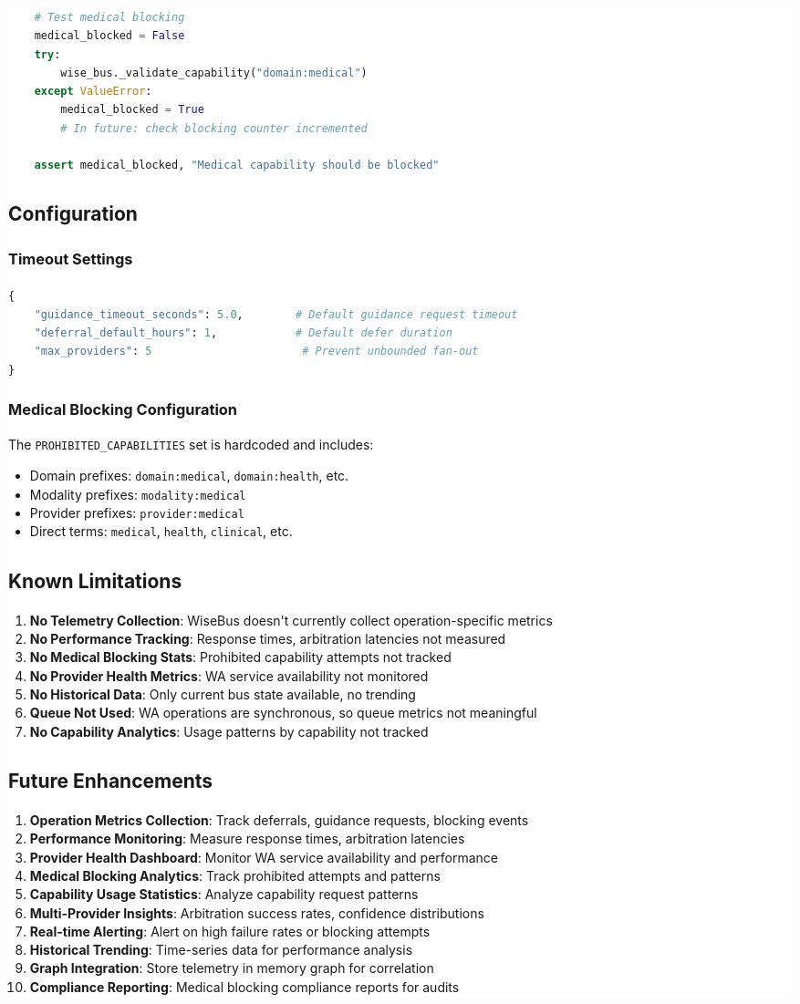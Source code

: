 ```python
    # Test medical blocking
    medical_blocked = False
    try:
        wise_bus._validate_capability("domain:medical")
    except ValueError:
        medical_blocked = True
        # In future: check blocking counter incremented

    assert medical_blocked, "Medical capability should be blocked"
```

## Configuration

### Timeout Settings
```python
{
    "guidance_timeout_seconds": 5.0,        # Default guidance request timeout
    "deferral_default_hours": 1,            # Default defer duration
    "max_providers": 5                       # Prevent unbounded fan-out
}
```

### Medical Blocking Configuration
The `PROHIBITED_CAPABILITIES` set is hardcoded and includes:
- Domain prefixes: `domain:medical`, `domain:health`, etc.
- Modality prefixes: `modality:medical`
- Provider prefixes: `provider:medical`
- Direct terms: `medical`, `health`, `clinical`, etc.

## Known Limitations

1. **No Telemetry Collection**: WiseBus doesn't currently collect operation-specific metrics
2. **No Performance Tracking**: Response times, arbitration latencies not measured
3. **No Medical Blocking Stats**: Prohibited capability attempts not tracked
4. **No Provider Health Metrics**: WA service availability not monitored
5. **No Historical Data**: Only current bus state available, no trending
6. **Queue Not Used**: WA operations are synchronous, so queue metrics not meaningful
7. **No Capability Analytics**: Usage patterns by capability not tracked

## Future Enhancements

1. **Operation Metrics Collection**: Track deferrals, guidance requests, blocking events
2. **Performance Monitoring**: Measure response times, arbitration latencies
3. **Provider Health Dashboard**: Monitor WA service availability and performance
4. **Medical Blocking Analytics**: Track prohibited attempts and patterns
5. **Capability Usage Statistics**: Analyze capability request patterns
6. **Multi-Provider Insights**: Arbitration success rates, confidence distributions
7. **Real-time Alerting**: Alert on high failure rates or blocking attempts
8. **Historical Trending**: Time-series data for performance analysis
9. **Graph Integration**: Store telemetry in memory graph for correlation
10. **Compliance Reporting**: Medical blocking compliance reports for audits
